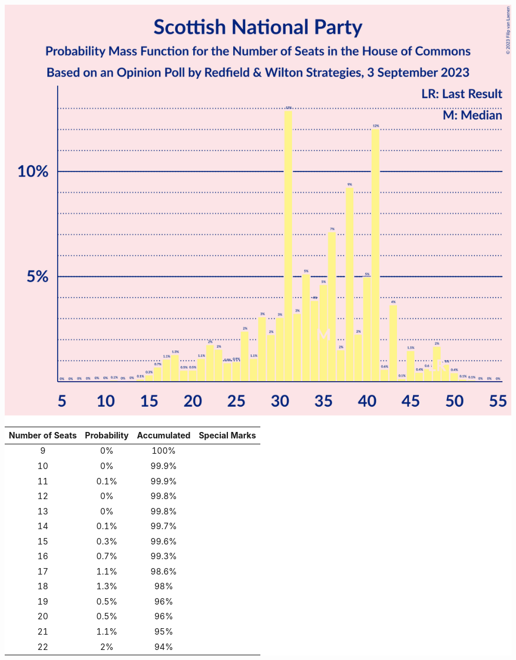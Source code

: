 ![Graph with seats probability mass function not yet produced](2023-09-03-RedfieldWiltonStrategies-seats-pmf-scottishnationalparty.png "Seats Probability Mass Function")

| Number of Seats | Probability | Accumulated | Special Marks |
|:---------------:|:-----------:|:-----------:|:-------------:|
| 9 | 0% | 100% |  |
| 10 | 0% | 99.9% |  |
| 11 | 0.1% | 99.9% |  |
| 12 | 0% | 99.8% |  |
| 13 | 0% | 99.8% |  |
| 14 | 0.1% | 99.7% |  |
| 15 | 0.3% | 99.6% |  |
| 16 | 0.7% | 99.3% |  |
| 17 | 1.1% | 98.6% |  |
| 18 | 1.3% | 98% |  |
| 19 | 0.5% | 96% |  |
| 20 | 0.5% | 96% |  |
| 21 | 1.1% | 95% |  |
| 22 | 2% | 94% |  |
